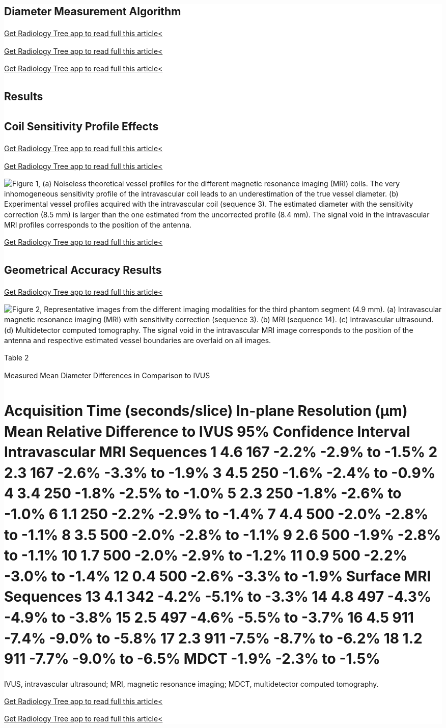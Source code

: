 ## Diameter Measurement Algorithm

[Get Radiology Tree app to read full this article<](https://clinicalpub.com/app)

[Get Radiology Tree app to read full this article<](https://clinicalpub.com/app)

[Get Radiology Tree app to read full this article<](https://clinicalpub.com/app)

## Results

## Coil Sensitivity Profile Effects

[Get Radiology Tree app to read full this article<](https://clinicalpub.com/app)

[Get Radiology Tree app to read full this article<](https://clinicalpub.com/app)

![Figure 1, (a) Noiseless theoretical vessel profiles for the different magnetic resonance imaging (MRI) coils. The very inhomogeneous sensitivity profile of the intravascular coil leads to an underestimation of the true vessel diameter. (b) Experimental vessel profiles acquired with the intravascular coil (sequence 3). The estimated diameter with the sensitivity correction (8.5 mm) is larger than the one estimated from the uncorrected profile (8.4 mm). The signal void in the intravascular MRI profiles corresponds to the position of the antenna.](https://storage.googleapis.com/dl.dentistrykey.com/clinical/ComparativeEvaluationoftheGeometricalAccuracyofIntravascularMagneticResonanceImaging/0_1s20S1076633209001457.jpg)

[Get Radiology Tree app to read full this article<](https://clinicalpub.com/app)

## Geometrical Accuracy Results

[Get Radiology Tree app to read full this article<](https://clinicalpub.com/app)

![Figure 2, Representative images from the different imaging modalities for the third phantom segment (4.9 mm). (a) Intravascular magnetic resonance imaging (MRI) with sensitivity correction (sequence 3). (b) MRI (sequence 14). (c) Intravascular ultrasound. (d) Multidetector computed tomography. The signal void in the intravascular MRI image corresponds to the position of the antenna and respective estimated vessel boundaries are overlaid on all images.](https://storage.googleapis.com/dl.dentistrykey.com/clinical/ComparativeEvaluationoftheGeometricalAccuracyofIntravascularMagneticResonanceImaging/1_1s20S1076633209001457.jpg)

Table 2


Measured Mean Diameter Differences in Comparison to IVUS


# Acquisition Time (seconds/slice) In-plane Resolution (μm) Mean Relative Difference to IVUS 95% Confidence Interval Intravascular MRI Sequences 1 4.6 167 -2.2% -2.9% to -1.5% 2 2.3 167 -2.6% -3.3% to -1.9% 3 4.5 250 -1.6% -2.4% to -0.9% 4 3.4 250 -1.8% -2.5% to -1.0% 5 2.3 250 -1.8% -2.6% to -1.0% 6 1.1 250 -2.2% -2.9% to -1.4% 7 4.4 500 -2.0% -2.8% to -1.1% 8 3.5 500 -2.0% -2.8% to -1.1% 9 2.6 500 -1.9% -2.8% to -1.1% 10 1.7 500 -2.0% -2.9% to -1.2% 11 0.9 500 -2.2% -3.0% to -1.4% 12 0.4 500 -2.6% -3.3% to -1.9% Surface MRI Sequences 13 4.1 342 -4.2% -5.1% to -3.3% 14 4.8 497 -4.3% -4.9% to -3.8% 15 2.5 497 -4.6% -5.5% to -3.7% 16 4.5 911 -7.4% -9.0% to -5.8% 17 2.3 911 -7.5% -8.7% to -6.2% 18 1.2 911 -7.7% -9.0% to -6.5% MDCT -1.9% -2.3% to -1.5%

IVUS, intravascular ultrasound; MRI, magnetic resonance imaging; MDCT, multidetector computed tomography.


[Get Radiology Tree app to read full this article<](https://clinicalpub.com/app)

[Get Radiology Tree app to read full this article<](https://clinicalpub.com/app)
